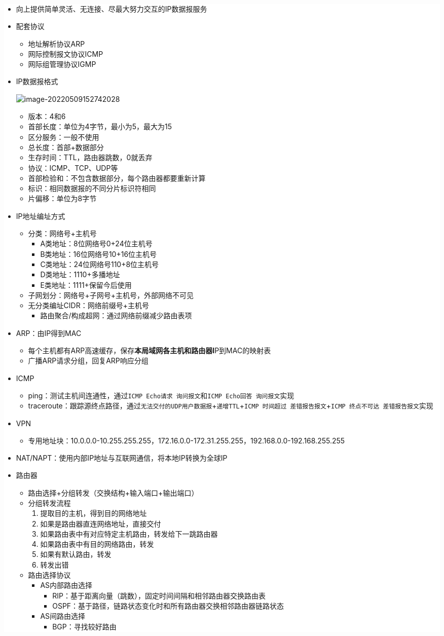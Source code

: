 - 向上提供简单灵活、无连接、尽最大努力交互的IP数据报服务

- 配套协议

  - 地址解析协议ARP
  - 网际控制报文协议ICMP
  - 网际组管理协议IGMP

- IP数据报格式

  ![image-20220509152742028](C:\Users\91494\AppData\Roaming\Typora\typora-user-images\image-20220509152742028.png)

  - 版本：4和6
  - 首部长度：单位为4字节，最小为5，最大为15
  - 区分服务：一般不使用
  - 总长度：首部+数据部分
  - 生存时间：TTL，路由器跳数，0就丢弃
  - 协议：ICMP、TCP、UDP等
  - 首部检验和：不包含数据部分，每个路由器都要重新计算
  - 标识：相同数据报的不同分片标识符相同
  - 片偏移：单位为8字节

- IP地址编址方式

  - 分类：网络号+主机号
    - A类地址：8位网络号0+24位主机号
    - B类地址：16位网络号10+16位主机号
    - C类地址：24位网络号110+8位主机号
    - D类地址：1110+多播地址
    - E类地址：1111+保留今后使用
  - 子网划分：网络号+子网号+主机号，外部网络不可见
  - 无分类编址CIDR：网络前缀号+主机号
    - 路由聚合/构成超网：通过网络前缀减少路由表项

- ARP：由IP得到MAC
  - 每个主机都有ARP高速缓存，保存**本局域网各主机和路由器I**P到MAC的映射表
  - 广播ARP请求分组，回复ARP响应分组

- ICMP
  - ping：测试主机间连通性，通过`ICMP Echo请求 询问报文`和`ICMP Echo回答 询问报文`实现
  - traceroute：跟踪源终点路径，通过`无法交付的UDP用户数据报`+`递增TTL`+`ICMP 时间超过 差错报告报文`+`ICMP 终点不可达 差错报告报文`实现
- VPN
  - 专用地址块：10.0.0.0-10.255.255.255，172.16.0.0-172.31.255.255，192.168.0.0-192.168.255.255
- NAT/NAPT：使用内部IP地址与互联网通信，将本地IP转换为全球IP

- 路由器
  - 路由选择+分组转发（交换结构+输入端口+输出端口）
  - 分组转发流程
    1. 提取目的主机，得到目的网络地址
    2. 如果是路由器直连网络地址，直接交付
    3. 如果路由表中有对应特定主机路由，转发给下一跳路由器
    4. 如果路由表中有目的网络路由，转发
    5. 如果有默认路由，转发
    6. 转发出错
  - 路由选择协议
    - AS内部路由选择
      - RIP：基于距离向量（跳数），固定时间间隔和相邻路由器交换路由表
      - OSPF：基于路径，链路状态变化时和所有路由器交换相邻路由器链路状态
    - AS间路由选择
      - BGP：寻找较好路由
